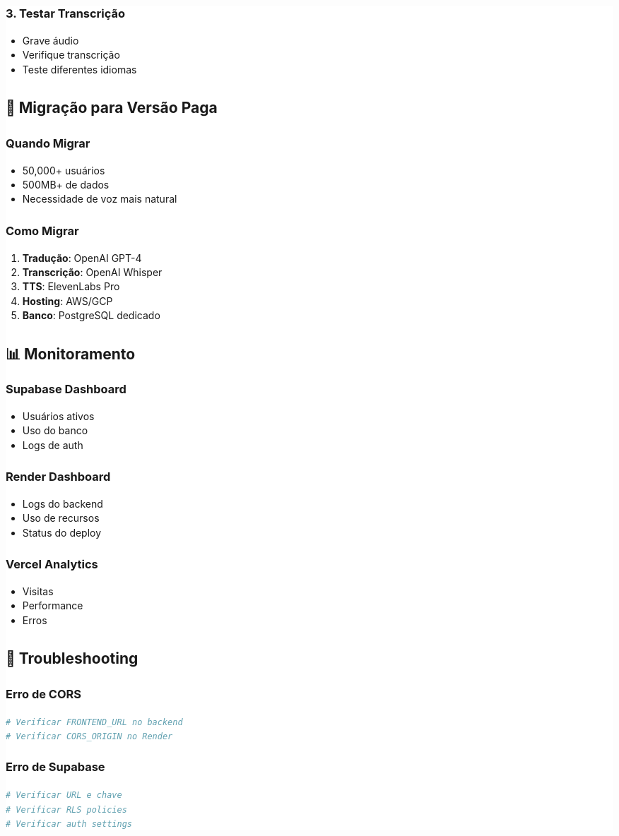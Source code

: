 ### 3. Testar Transcrição
- Grave áudio
- Verifique transcrição
- Teste diferentes idiomas

## 🔄 Migração para Versão Paga

### Quando Migrar
- 50,000+ usuários
- 500MB+ de dados
- Necessidade de voz mais natural

### Como Migrar
1. **Tradução**: OpenAI GPT-4
2. **Transcrição**: OpenAI Whisper
3. **TTS**: ElevenLabs Pro
4. **Hosting**: AWS/GCP
5. **Banco**: PostgreSQL dedicado

## 📊 Monitoramento

### Supabase Dashboard
- Usuários ativos
- Uso do banco
- Logs de auth

### Render Dashboard
- Logs do backend
- Uso de recursos
- Status do deploy

### Vercel Analytics
- Visitas
- Performance
- Erros

## 🐛 Troubleshooting

### Erro de CORS
```bash
# Verificar FRONTEND_URL no backend
# Verificar CORS_ORIGIN no Render
```

### Erro de Supabase
```bash
# Verificar URL e chave
# Verificar RLS policies
# Verificar auth settings
```
